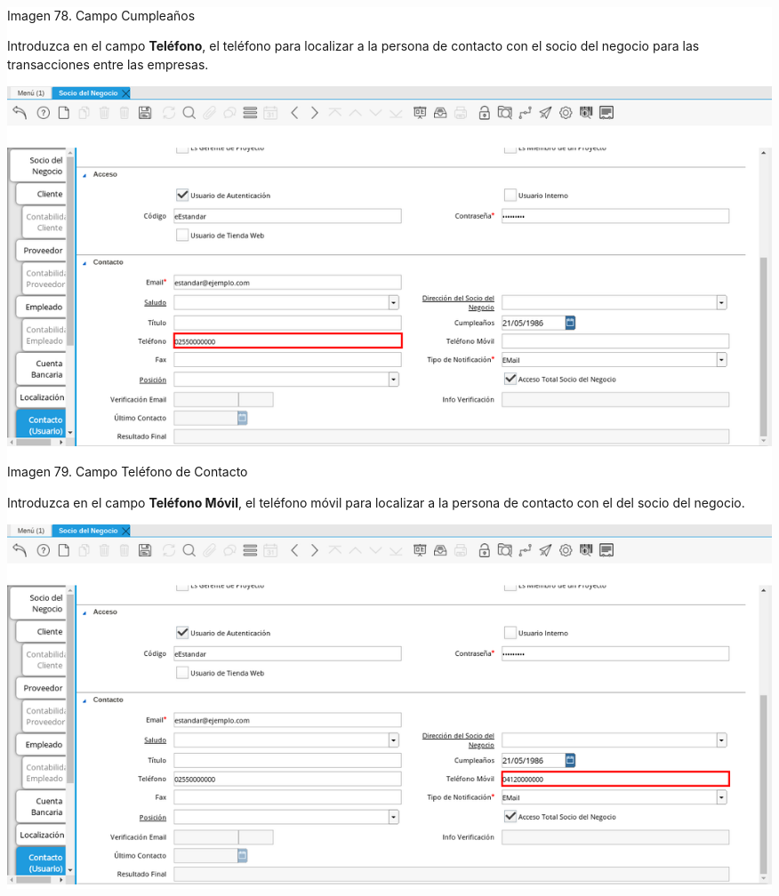 Imagen 78. Campo Cumpleaños

Introduzca en el campo **Teléfono**, el teléfono para localizar a la persona de contacto con el socio del negocio para las transacciones entre las empresas.

![Campo Teléfono de Contacto](/assets/img/docs/master-data/mad-master-telephone-contact.png)

Imagen 79. Campo Teléfono de Contacto

Introduzca en el campo **Teléfono Móvil**, el teléfono móvil para localizar a la persona de contacto con el del socio del negocio.

![Campo Teléfono Móvil](/assets/img/docs/master-data/mad-master-movil.png)
